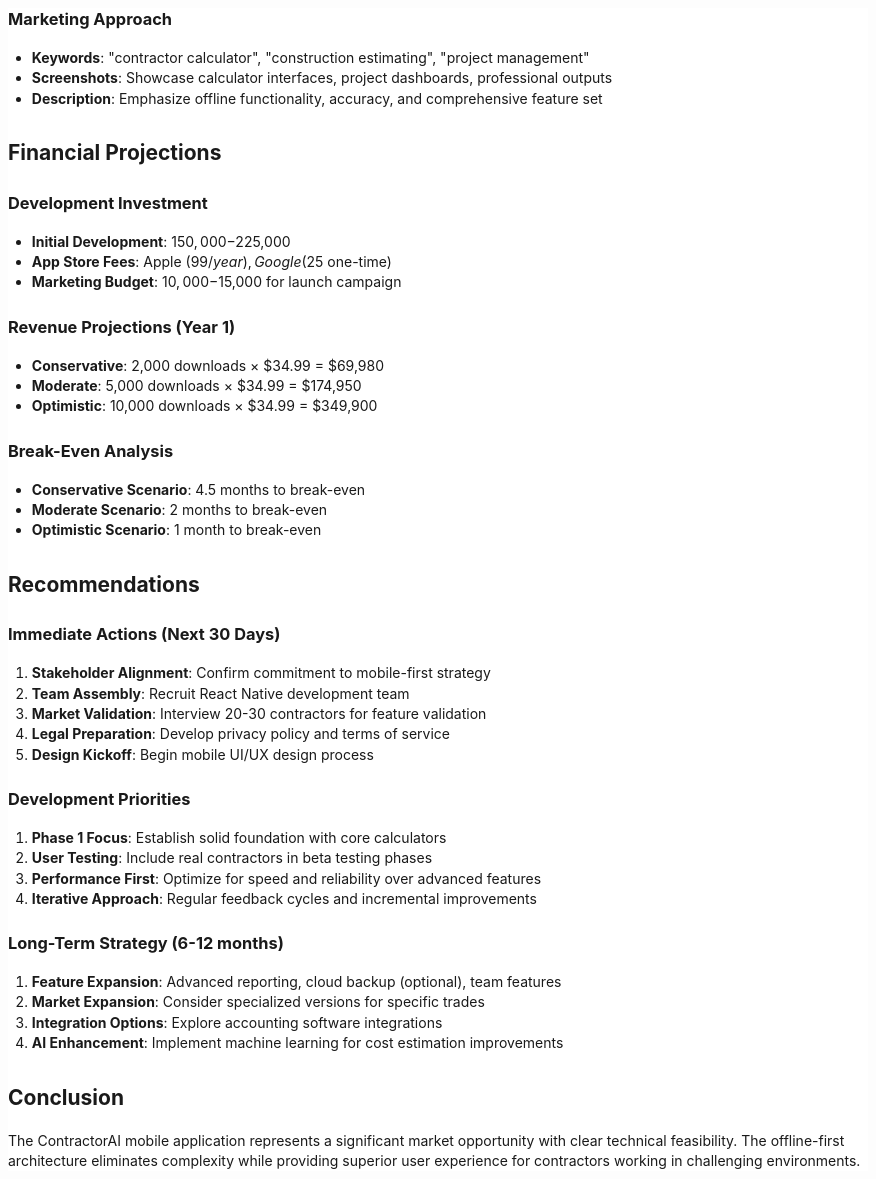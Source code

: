 ### Marketing Approach
- **Keywords**: "contractor calculator", "construction estimating", "project management"
- **Screenshots**: Showcase calculator interfaces, project dashboards, professional outputs
- **Description**: Emphasize offline functionality, accuracy, and comprehensive feature set

## Financial Projections

### Development Investment
- **Initial Development**: $150,000-$225,000
- **App Store Fees**: Apple ($99/year), Google ($25 one-time)
- **Marketing Budget**: $10,000-$15,000 for launch campaign

### Revenue Projections (Year 1)
- **Conservative**: 2,000 downloads × $34.99 = $69,980
- **Moderate**: 5,000 downloads × $34.99 = $174,950  
- **Optimistic**: 10,000 downloads × $34.99 = $349,900

### Break-Even Analysis
- **Conservative Scenario**: 4.5 months to break-even
- **Moderate Scenario**: 2 months to break-even
- **Optimistic Scenario**: 1 month to break-even

## Recommendations

### Immediate Actions (Next 30 Days)
1. **Stakeholder Alignment**: Confirm commitment to mobile-first strategy
2. **Team Assembly**: Recruit React Native development team
3. **Market Validation**: Interview 20-30 contractors for feature validation
4. **Legal Preparation**: Develop privacy policy and terms of service
5. **Design Kickoff**: Begin mobile UI/UX design process

### Development Priorities
1. **Phase 1 Focus**: Establish solid foundation with core calculators
2. **User Testing**: Include real contractors in beta testing phases
3. **Performance First**: Optimize for speed and reliability over advanced features
4. **Iterative Approach**: Regular feedback cycles and incremental improvements

### Long-Term Strategy (6-12 months)
1. **Feature Expansion**: Advanced reporting, cloud backup (optional), team features
2. **Market Expansion**: Consider specialized versions for specific trades
3. **Integration Options**: Explore accounting software integrations
4. **AI Enhancement**: Implement machine learning for cost estimation improvements

## Conclusion

The ContractorAI mobile application represents a significant market opportunity with clear technical feasibility. The offline-first architecture eliminates complexity while providing superior user experience for contractors working in challenging environments.
